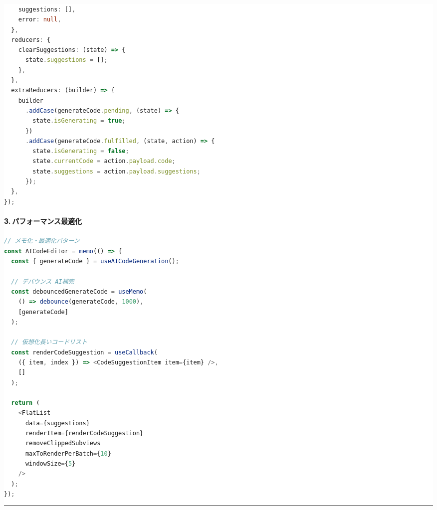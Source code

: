 ```typescript
    suggestions: [],
    error: null,
  },
  reducers: {
    clearSuggestions: (state) => {
      state.suggestions = [];
    },
  },
  extraReducers: (builder) => {
    builder
      .addCase(generateCode.pending, (state) => {
        state.isGenerating = true;
      })
      .addCase(generateCode.fulfilled, (state, action) => {
        state.isGenerating = false;
        state.currentCode = action.payload.code;
        state.suggestions = action.payload.suggestions;
      });
  },
});
```

#### **3. パフォーマンス最適化**
```typescript
// メモ化・最適化パターン
const AICodeEditor = memo(() => {
  const { generateCode } = useAICodeGeneration();
  
  // デバウンス AI補完
  const debouncedGenerateCode = useMemo(
    () => debounce(generateCode, 1000),
    [generateCode]
  );
  
  // 仮想化長いコードリスト
  const renderCodeSuggestion = useCallback(
    ({ item, index }) => <CodeSuggestionItem item={item} />,
    []
  );
  
  return (
    <FlatList
      data={suggestions}
      renderItem={renderCodeSuggestion}
      removeClippedSubviews
      maxToRenderPerBatch={10}
      windowSize={5}
    />
  );
});
```

---